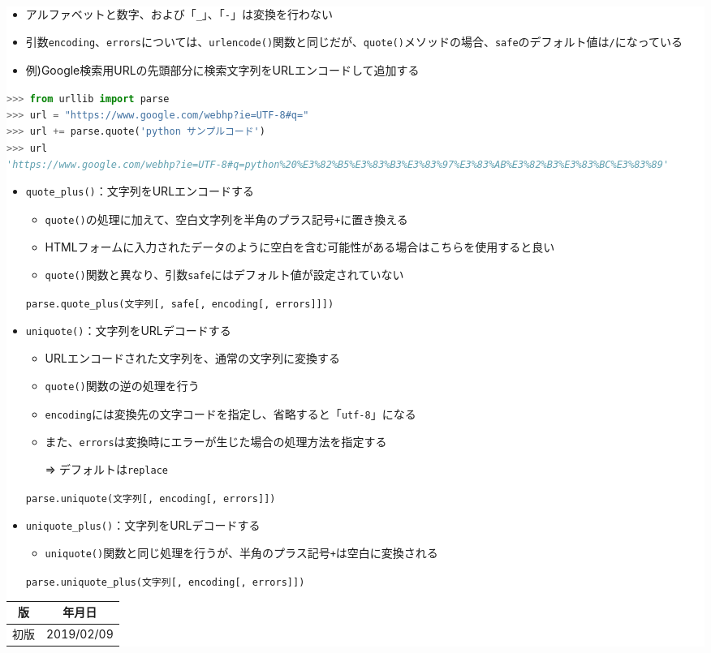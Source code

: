   * アルファベットと数字、および「`_`」、「`-`」は変換を行わない

  * 引数`encoding`、`errors`については、`urlencode()`関数と同じだが、`quote()`メソッドの場合、`safe`のデフォルト値は`/`になっている

  * 例)Google検索用URLの先頭部分に検索文字列をURLエンコードして追加する

  ```python
  >>> from urllib import parse
  >>> url = "https://www.google.com/webhp?ie=UTF-8#q="
  >>> url += parse.quote('python サンプルコード')
  >>> url
  'https://www.google.com/webhp?ie=UTF-8#q=python%20%E3%82%B5%E3%83%B3%E3%83%97%E3%83%AB%E3%82%B3%E3%83%BC%E3%83%89'
  ```

* `quote_plus()`：文字列をURLエンコードする

  * `quote()`の処理に加えて、空白文字列を半角のプラス記号`+`に置き換える

  * HTMLフォームに入力されたデータのように空白を含む可能性がある場合はこちらを使用すると良い

  * `quote()`関数と異なり、引数`safe`にはデフォルト値が設定されていない

  ```python
  parse.quote_plus(文字列[, safe[, encoding[, errors]]])
  ```

* `uniquote()`：文字列をURLデコードする

  * URLエンコードされた文字列を、通常の文字列に変換する

  * `quote()`関数の逆の処理を行う

  * `encoding`には変換先の文字コードを指定し、省略すると「`utf-8`」になる

  * また、`errors`は変換時にエラーが生じた場合の処理方法を指定する

    => デフォルトは`replace`

  ```python
  parse.uniquote(文字列[, encoding[, errors]])
  ```

* `uniquote_plus()`：文字列をURLデコードする

  * `uniquote()`関数と同じ処理を行うが、半角のプラス記号`+`は空白に変換される

  ```python
  parse.uniquote_plus(文字列[, encoding[, errors]])
  ```



| 版 |  年月日   |
|---|----------|
|初版|2019/02/09|

